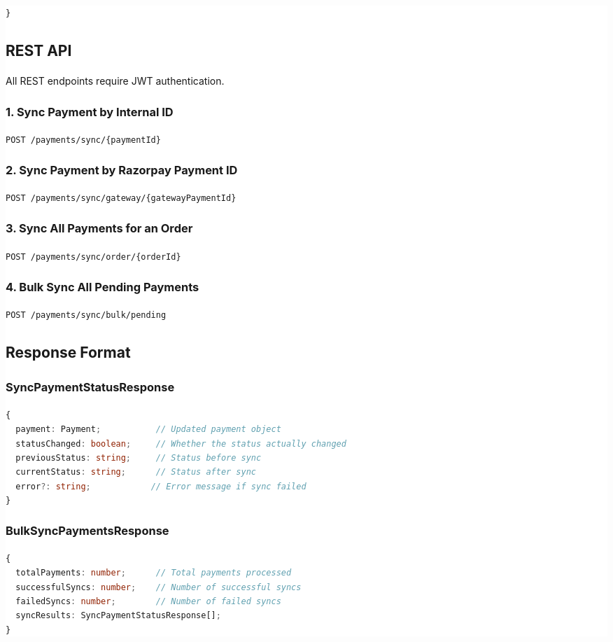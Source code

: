 ```graphql
}
```

## REST API

All REST endpoints require JWT authentication.

### 1. Sync Payment by Internal ID

```
POST /payments/sync/{paymentId}
```

### 2. Sync Payment by Razorpay Payment ID

```
POST /payments/sync/gateway/{gatewayPaymentId}
```

### 3. Sync All Payments for an Order

```
POST /payments/sync/order/{orderId}
```

### 4. Bulk Sync All Pending Payments

```
POST /payments/sync/bulk/pending
```

## Response Format

### SyncPaymentStatusResponse

```typescript
{
  payment: Payment;           // Updated payment object
  statusChanged: boolean;     // Whether the status actually changed
  previousStatus: string;     // Status before sync
  currentStatus: string;      // Status after sync
  error?: string;            // Error message if sync failed
}
```

### BulkSyncPaymentsResponse

```typescript
{
  totalPayments: number;      // Total payments processed
  successfulSyncs: number;    // Number of successful syncs
  failedSyncs: number;        // Number of failed syncs
  syncResults: SyncPaymentStatusResponse[];
}
```
